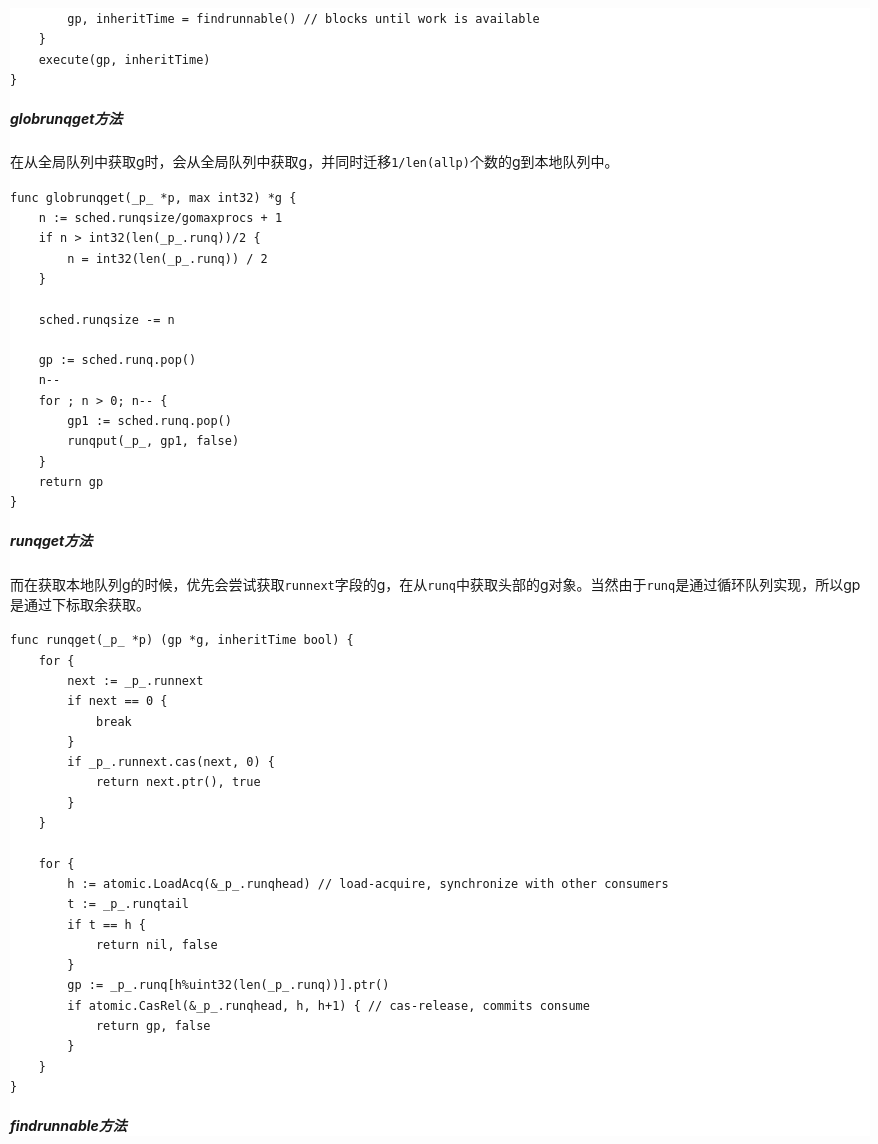 ```
		gp, inheritTime = findrunnable() // blocks until work is available
	}
    execute(gp, inheritTime)
}
```

##### globrunqget方法
在从全局队列中获取g时，会从全局队列中获取g，并同时迁移`1/len(allp)`个数的g到本地队列中。
```
func globrunqget(_p_ *p, max int32) *g {
	n := sched.runqsize/gomaxprocs + 1
	if n > int32(len(_p_.runq))/2 {
		n = int32(len(_p_.runq)) / 2
	}

	sched.runqsize -= n

	gp := sched.runq.pop()
	n--
	for ; n > 0; n-- {
		gp1 := sched.runq.pop()
		runqput(_p_, gp1, false)
	}
	return gp
}
```

##### runqget方法
而在获取本地队列g的时候，优先会尝试获取`runnext`字段的g，在从`runq`中获取头部的g对象。当然由于`runq`是通过循环队列实现，所以gp是通过下标取余获取。
```
func runqget(_p_ *p) (gp *g, inheritTime bool) {
	for {
		next := _p_.runnext
		if next == 0 {
			break
		}
		if _p_.runnext.cas(next, 0) {
			return next.ptr(), true
		}
	}

	for {
		h := atomic.LoadAcq(&_p_.runqhead) // load-acquire, synchronize with other consumers
		t := _p_.runqtail
		if t == h {
			return nil, false
		}
		gp := _p_.runq[h%uint32(len(_p_.runq))].ptr()
		if atomic.CasRel(&_p_.runqhead, h, h+1) { // cas-release, commits consume
			return gp, false
		}
	}
}
```
##### findrunnable方法
